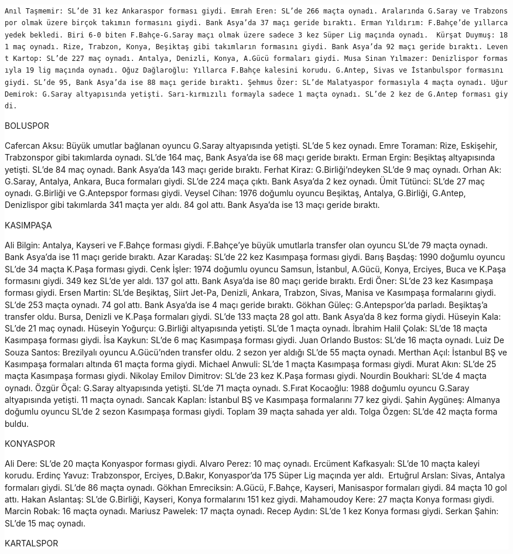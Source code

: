     Anıl Taşmemir: SL’de 31 kez Ankaraspor forması giydi. Emrah Eren: SL’de 266 maçta oynadı. Aralarında G.Saray ve Trabzonspor olmak üzere birçok takımın formasını giydi. Bank Asya’da 37 maçı geride bıraktı. Erman Yıldırım: F.Bahçe’de yıllarca yedek bekledi. Biri 6-0 biten F.Bahçe-G.Saray maçı olmak üzere sadece 3 kez Süper Lig maçında oynadı.  Kürşat Duymuş: 181 maç oynadı. Rize, Trabzon, Konya, Beşiktaş gibi takımların formasını giydi. Bank Asya’da 92 maçı geride bıraktı. Levent Kartop: SL’de 227 maç oynadı. Antalya, Denizli, Konya, A.Gücü formaları giydi. Musa Sinan Yılmazer: Denizlispor formasıyla 19 lig maçında oynadı. Oğuz Dağlaroğlu: Yıllarca F.Bahçe kalesini korudu. G.Antep, Sivas ve İstanbulspor formasını giydi. SL’de 95, Bank Asya’da ise 88 maçı geride bıraktı. Şehmus Özer: SL’de Malatyaspor formasıyla 4 maçta oynadı. Uğur Demirok: G.Saray altyapısında yetişti. Sarı-kırmızılı formayla sadece 1 maçta oynadı. SL’de 2 kez de G.Antep forması giydi.
   </p>
   <p class="MsoNormal">
    BOLUSPOR
   </p>
   <p class="MsoNormal">
    Cafercan Aksu: Büyük umutlar bağlanan oyuncu G.Saray altyapısında yetişti. SL’de 5 kez oynadı. Emre Toraman: Rize, Eskişehir, Trabzonspor gibi takımlarda oynadı. SL’de 164 maç, Bank Asya’da ise 68 maçı geride bıraktı. Erman Ergin: Beşiktaş altyapısında yetişti. SL’de 84 maç oynadı. Bank Asya’da 143 maçı geride bıraktı. Ferhat Kiraz: G.Birliği’ndeyken SL’de 9 maç oynadı. Orhan Ak: G.Saray, Antalya, Ankara, Buca formaları giydi. SL’de 224 maça çıktı. Bank Asya’da 2 kez oynadı. Ümit Tütünci: SL’de 27 maç oynadı. G.Birliği ve G.Antepspor forması giydi. Veysel Cihan: 1976 doğumlu oyuncu Beşiktaş, Antalya, G.Birliği, G.Antep, Denizlispor gibi takımlarda 341 maçta yer aldı. 84 gol attı. Bank Asya’da ise 13 maçı geride bıraktı.
   </p>
   <p class="MsoNormal">
    KASIMPAŞA
   </p>
   <p class="MsoNormal">
    Ali Bilgin: Antalya, Kayseri ve F.Bahçe forması giydi. F.Bahçe’ye büyük umutlarla transfer olan oyuncu SL’de 79 maçta oynadı. Bank Asya’da ise 11 maçı geride bıraktı. Azar Karadaş: SL’de 22 kez Kasımpaşa forması giydi. Barış Başdaş: 1990 doğumlu oyuncu SL’de 34 maçta K.Paşa forması giydi. Cenk İşler: 1974 doğumlu oyuncu Samsun, İstanbul, A.Gücü, Konya, Erciyes, Buca ve K.Paşa formasını giydi. 349 kez SL’de yer aldı. 137 gol attı. Bank Asya’da ise 80 maçı geride bıraktı. Erdi Öner: SL’de 23 kez Kasımpaşa forması giydi. Ersen Martin: SL’de Beşiktaş, Siirt Jet-Pa, Denizli, Ankara, Trabzon, Sivas, Manisa ve Kasımpaşa formalarını giydi. SL’de 253 maçta oynadı. 74 gol attı. Bank Asya’da ise 4 maçı geride bıraktı. Gökhan Güleç: G.Antepspor’da parladı. Beşiktaş’a transfer oldu. Bursa, Denizli ve K.Paşa formaları giydi. SL’de 133 maçta 28 gol attı. Bank Asya’da 8 kez forma giydi. Hüseyin Kala: SL’de 21 maç oynadı. Hüseyin Yoğurçu: G.Birliği altyapısında yetişti. SL’de 1 maçta oynadı. İbrahim Halil Çolak: SL’de 18 maçta Kasımpaşa forması giydi. İsa Kaykun: SL’de 6 maç Kasımpaşa forması giydi. Juan Orlando Bustos: SL’de 16 maçta oynadı. Luiz De Souza Santos: Brezilyalı oyuncu A.Gücü’nden transfer oldu. 2 sezon yer aldığı SL’de 55 maçta oynadı. Merthan Açıl: İstanbul BŞ ve Kasımpaşa formaları altında 61 maçta forma giydi. Michael Anwuli: SL’de 1 maçta Kasımpaşa forması giydi. Murat Akın: SL’de 25 maçta Kasımpaşa forması giydi. Nikolay Emilov Dimitrov: SL’de 23 kez K.Paşa forması giydi. Nourdin Boukhari: SL’de 4 maçta oynadı. Özgür Öçal: G.Saray altyapısında yetişti. SL’de 71 maçta oynadı. S.Fırat Kocaoğlu: 1988 doğumlu oyuncu G.Saray altyapısında yetişti. 11 maçta oynadı. Sancak Kaplan: İstanbul BŞ ve Kasımpaşa formalarını 77 kez giydi. Şahin Aygüneş: Almanya doğumlu oyuncu SL’de 2 sezon Kasımpaşa forması giydi. Toplam 39 maçta sahada yer aldı. Tolga Özgen: SL’de 42 maçta forma buldu.
   </p>
   <p class="MsoNormal">
    KONYASPOR
   </p>
   <p class="MsoNormal">
    Ali Dere: SL’de 20 maçta Konyaspor forması giydi. Alvaro Perez: 10 maç oynadı. Ercüment Kafkasyalı: SL’de 10 maçta kaleyi korudu. Erdinç Yavuz: Trabzonspor, Erciyes, D.Bakır, Konyaspor’da 175 Süper Lig maçında yer aldı.  Ertuğrul Arslan: Sivas, Antalya formaları giydi. SL’de 86 maçta oynadı. Gökhan Emreciksin: A.Gücü, F.Bahçe, Kayseri, Manisaspor formaları giydi. 84 maçta 10 gol attı. Hakan Aslantaş: SL’de G.Birliği, Kayseri, Konya formalarını 151 kez giydi. Mahamoudoy Kere: 27 maçta Konya forması giydi. Marcin Robak: 16 maçta oynadı. Mariusz Pawelek: 17 maçta oynadı. Recep Aydın: SL’de 1 kez Konya forması giydi. Serkan Şahin: SL’de 15 maç oynadı.
   </p>
   <p class="MsoNormal">
    KARTALSPOR
   </p>